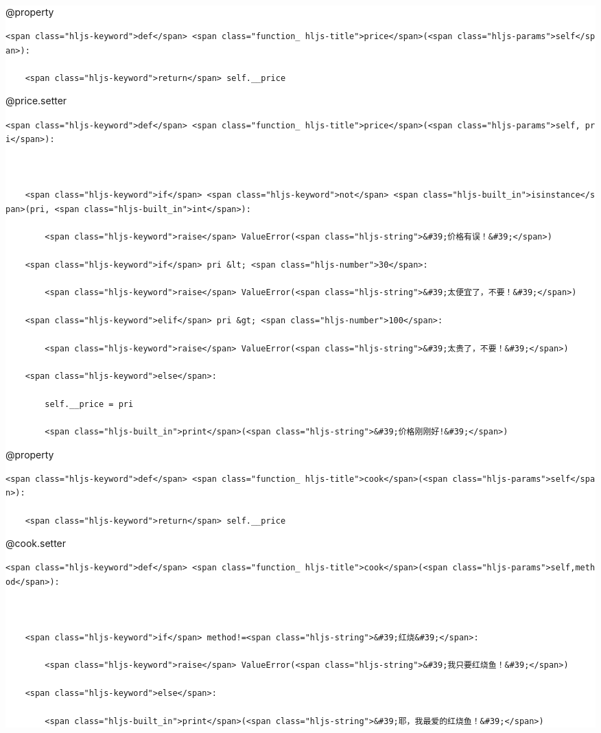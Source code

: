 

<span class="hljs-meta">    @property</span>

    <span class="hljs-keyword">def</span> <span class="function_ hljs-title">price</span>(<span class="hljs-params">self</span>):

        <span class="hljs-keyword">return</span> self.__price



<span class="hljs-meta">    @price.setter</span>

    <span class="hljs-keyword">def</span> <span class="function_ hljs-title">price</span>(<span class="hljs-params">self, pri</span>):



        <span class="hljs-keyword">if</span> <span class="hljs-keyword">not</span> <span class="hljs-built_in">isinstance</span>(pri, <span class="hljs-built_in">int</span>):

            <span class="hljs-keyword">raise</span> ValueError(<span class="hljs-string">&#39;价格有误！&#39;</span>)

        <span class="hljs-keyword">if</span> pri &lt; <span class="hljs-number">30</span>:

            <span class="hljs-keyword">raise</span> ValueError(<span class="hljs-string">&#39;太便宜了，不要！&#39;</span>)

        <span class="hljs-keyword">elif</span> pri &gt; <span class="hljs-number">100</span>:

            <span class="hljs-keyword">raise</span> ValueError(<span class="hljs-string">&#39;太贵了，不要！&#39;</span>)

        <span class="hljs-keyword">else</span>:

            self.__price = pri

            <span class="hljs-built_in">print</span>(<span class="hljs-string">&#39;价格刚刚好!&#39;</span>)



<span class="hljs-meta">    @property</span>

    <span class="hljs-keyword">def</span> <span class="function_ hljs-title">cook</span>(<span class="hljs-params">self</span>):

        <span class="hljs-keyword">return</span> self.__price



<span class="hljs-meta">    @cook.setter</span>

    <span class="hljs-keyword">def</span> <span class="function_ hljs-title">cook</span>(<span class="hljs-params">self,method</span>):



        <span class="hljs-keyword">if</span> method!=<span class="hljs-string">&#39;红烧&#39;</span>:

            <span class="hljs-keyword">raise</span> ValueError(<span class="hljs-string">&#39;我只要红烧鱼！&#39;</span>)

        <span class="hljs-keyword">else</span>:

            <span class="hljs-built_in">print</span>(<span class="hljs-string">&#39;耶，我最爱的红烧鱼！&#39;</span>)
